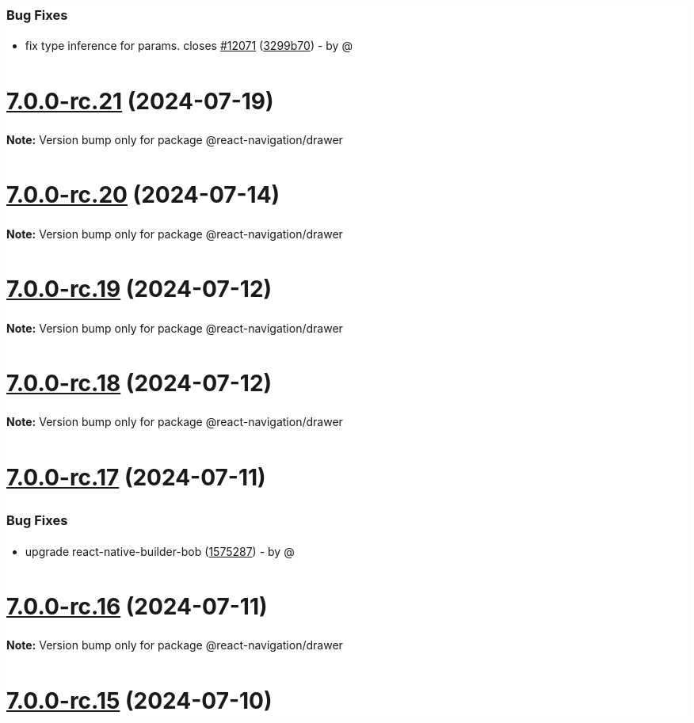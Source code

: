 ### Bug Fixes

* fix type inference for params. closes [#12071](https://github.com/react-navigation/react-navigation/issues/12071) ([3299b70](https://github.com/react-navigation/react-navigation/commit/3299b70682adbf55811369535cca1cdd0dc59860)) - by @

# [7.0.0-rc.21](https://github.com/react-navigation/react-navigation/compare/@react-navigation/drawer@7.0.0-rc.20...@react-navigation/drawer@7.0.0-rc.21) (2024-07-19)

**Note:** Version bump only for package @react-navigation/drawer

# [7.0.0-rc.20](https://github.com/react-navigation/react-navigation/compare/@react-navigation/drawer@7.0.0-rc.19...@react-navigation/drawer@7.0.0-rc.20) (2024-07-14)

**Note:** Version bump only for package @react-navigation/drawer

# [7.0.0-rc.19](https://github.com/react-navigation/react-navigation/compare/@react-navigation/drawer@7.0.0-rc.18...@react-navigation/drawer@7.0.0-rc.19) (2024-07-12)

**Note:** Version bump only for package @react-navigation/drawer

# [7.0.0-rc.18](https://github.com/react-navigation/react-navigation/compare/@react-navigation/drawer@7.0.0-rc.17...@react-navigation/drawer@7.0.0-rc.18) (2024-07-12)

**Note:** Version bump only for package @react-navigation/drawer

# [7.0.0-rc.17](https://github.com/react-navigation/react-navigation/compare/@react-navigation/drawer@7.0.0-rc.16...@react-navigation/drawer@7.0.0-rc.17) (2024-07-11)

### Bug Fixes

* upgrade react-native-builder-bob ([1575287](https://github.com/react-navigation/react-navigation/commit/1575287d40fadb97f33eb19c2914d8be3066b47a)) - by @

# [7.0.0-rc.16](https://github.com/react-navigation/react-navigation/compare/@react-navigation/drawer@7.0.0-rc.15...@react-navigation/drawer@7.0.0-rc.16) (2024-07-11)

**Note:** Version bump only for package @react-navigation/drawer

# [7.0.0-rc.15](https://github.com/react-navigation/react-navigation/compare/@react-navigation/drawer@7.0.0-rc.14...@react-navigation/drawer@7.0.0-rc.15) (2024-07-10)
